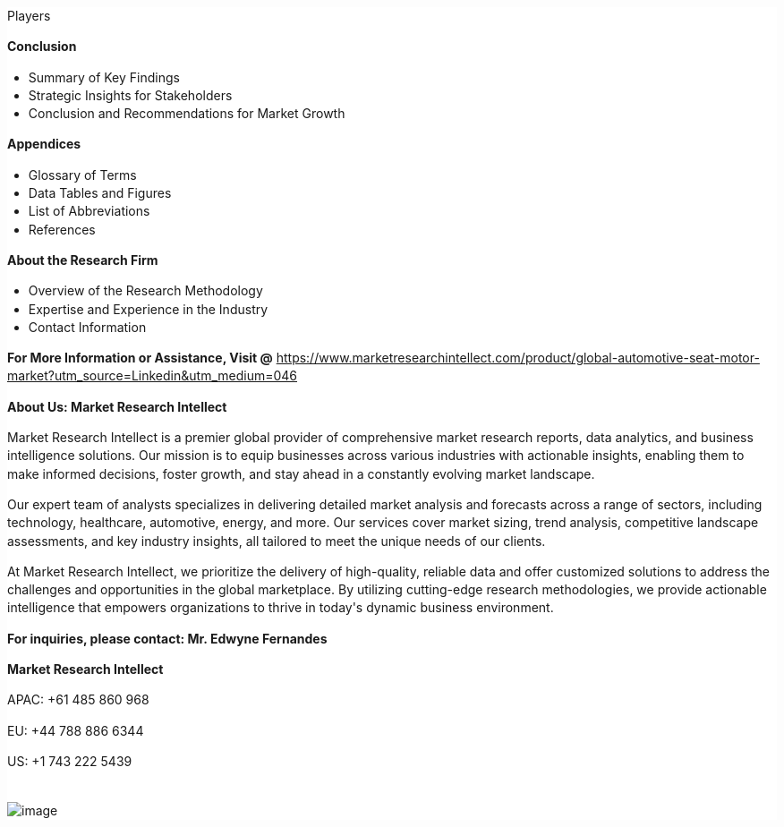 Players</li></ul><p><strong>Conclusion</strong></p><ul><li>Summary of Key Findings</li><li>Strategic Insights for Stakeholders</li><li>Conclusion and Recommendations for Market Growth</li></ul><p><strong>Appendices</strong></p><ul><li>Glossary of Terms</li><li>Data Tables and Figures</li><li>List of Abbreviations</li><li>References</li></ul><p><strong>About the Research Firm</strong></p><ul><li>Overview of the Research Methodology</li><li>Expertise and Experience in the Industry</li><li>Contact Information</li></ul></div><div class="article-main__content" data-test-id="publishing-text-block"><p><span class="font-[700]"><strong>For More Information or Assistance, Visit @</strong>&nbsp;<a href="https://www.marketresearchintellect.com/product/global-automotive-seat-motor-market?utm_source=Linkedin&utm_medium=046">https://www.marketresearchintellect.com/product/global-automotive-seat-motor-market?utm_source=Linkedin&utm_medium=046</a></span></p><p><strong>About Us: Market Research Intellect</strong></p><p>Market Research Intellect is a premier global provider of comprehensive market research reports, data analytics, and business intelligence solutions. Our mission is to equip businesses across various industries with actionable insights, enabling them to make informed decisions, foster growth, and stay ahead in a constantly evolving market landscape.</p><p>Our expert team of analysts specializes in delivering detailed market analysis and forecasts across a range of sectors, including technology, healthcare, automotive, energy, and more. Our services cover market sizing, trend analysis, competitive landscape assessments, and key industry insights, all tailored to meet the unique needs of our clients.</p><p>At Market Research Intellect, we prioritize the delivery of high-quality, reliable data and offer customized solutions to address the challenges and opportunities in the global marketplace. By utilizing cutting-edge research methodologies, we provide actionable intelligence that empowers organizations to thrive in today's dynamic business environment.</p><p><strong>For inquiries, please contact: Mr. Edwyne Fernandes</strong></p><p><strong>Market Research Intellect</strong></p><p>APAC: +61 485 860 968</p><p>EU: +44 788 886 6344</p><p>US: +1 743 222 5439</p></div><div class="article-main__content" data-test-id="publishing-text-block">&nbsp;</div>
![image](https://github.com/user-attachments/assets/0ac53ad1-c087-46c5-b97c-a40db040663c)
